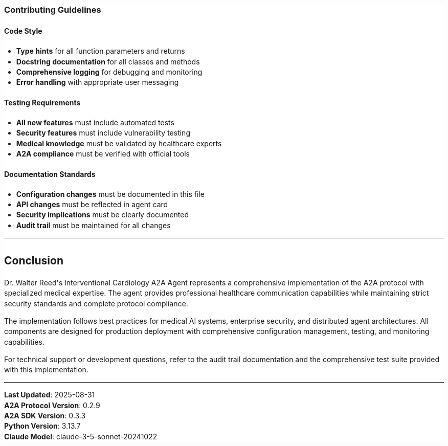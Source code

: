 ### Contributing Guidelines

#### Code Style
- **Type hints** for all function parameters and returns
- **Docstring documentation** for all classes and methods
- **Comprehensive logging** for debugging and monitoring
- **Error handling** with appropriate user messaging

#### Testing Requirements
- **All new features** must include automated tests
- **Security features** must include vulnerability testing
- **Medical knowledge** must be validated by healthcare experts
- **A2A compliance** must be verified with official tools

#### Documentation Standards
- **Configuration changes** must be documented in this file
- **API changes** must be reflected in agent card
- **Security implications** must be clearly documented
- **Audit trail** must be maintained for all changes

---

## Conclusion

Dr. Walter Reed's Interventional Cardiology A2A Agent represents a comprehensive implementation of the A2A protocol with specialized medical expertise. The agent provides professional healthcare communication capabilities while maintaining strict security standards and complete protocol compliance.

The implementation follows best practices for medical AI systems, enterprise security, and distributed agent architectures. All components are designed for production deployment with comprehensive configuration management, testing, and monitoring capabilities.

For technical support or development questions, refer to the audit trail documentation and the comprehensive test suite provided with this implementation.

---

**Last Updated**: 2025-08-31  
**A2A Protocol Version**: 0.2.9  
**A2A SDK Version**: 0.3.3  
**Python Version**: 3.13.7  
**Claude Model**: claude-3-5-sonnet-20241022